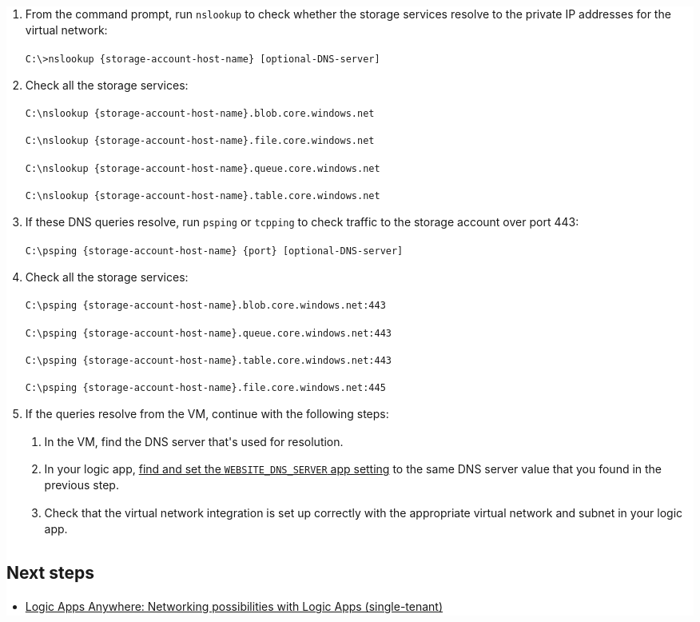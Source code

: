   1. From the command prompt, run `nslookup` to check whether the storage services resolve to the private IP addresses for the virtual network:

     `C:\>nslookup {storage-account-host-name} [optional-DNS-server]`

  1. Check all the storage services:

     `C:\nslookup {storage-account-host-name}.blob.core.windows.net`

     `C:\nslookup {storage-account-host-name}.file.core.windows.net`

     `C:\nslookup {storage-account-host-name}.queue.core.windows.net`

     `C:\nslookup {storage-account-host-name}.table.core.windows.net`

  1. If these DNS queries resolve, run `psping` or `tcpping` to check traffic to the storage account over port 443:

     `C:\psping {storage-account-host-name} {port} [optional-DNS-server]`

  1. Check all the storage services:

     `C:\psping {storage-account-host-name}.blob.core.windows.net:443`

     `C:\psping {storage-account-host-name}.queue.core.windows.net:443`

     `C:\psping {storage-account-host-name}.table.core.windows.net:443`

     `C:\psping {storage-account-host-name}.file.core.windows.net:445`

  1. If the queries resolve from the VM, continue with the following steps:

     1. In the VM, find the DNS server that's used for resolution.

     1. In your logic app, [find and set the `WEBSITE_DNS_SERVER` app setting](edit-app-settings-host-settings.md?tabs=azure-portal?tabs=azure-portal#manage-app-settings---localsettingsjson) to the same DNS server value that you found in the previous step.

     1. Check that the virtual network integration is set up correctly with the appropriate virtual network and subnet in your logic app.

## Next steps

- [Logic Apps Anywhere: Networking possibilities with Logic Apps (single-tenant)](https://techcommunity.microsoft.com/t5/integrations-on-azure/logic-apps-anywhere-networking-possibilities-with-logic-app/ba-p/2105047)
